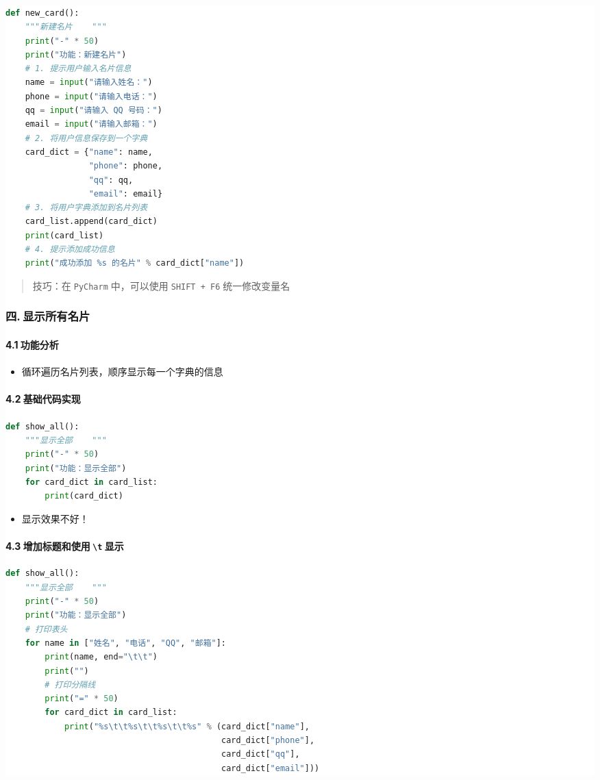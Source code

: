 ```python
def new_card():
    """新建名片    """
    print("-" * 50)
    print("功能：新建名片")
    # 1. 提示用户输入名片信息
    name = input("请输入姓名：")
    phone = input("请输入电话：")
    qq = input("请输入 QQ 号码：")
    email = input("请输入邮箱：")
    # 2. 将用户信息保存到一个字典
    card_dict = {"name": name,
                 "phone": phone,
                 "qq": qq,
                 "email": email}
    # 3. 将用户字典添加到名片列表
    card_list.append(card_dict)
    print(card_list)
    # 4. 提示添加成功信息
    print("成功添加 %s 的名片" % card_dict["name"])
```

> 技巧：在 `PyCharm` 中，可以使用 `SHIFT + F6` 统一修改变量名

### **四. 显示所有名片**

#### **4.1 功能分析**

- 循环遍历名片列表，顺序显示每一个字典的信息

#### **4.2 基础代码实现**

```python
def show_all():
    """显示全部    """
    print("-" * 50)
    print("功能：显示全部")
    for card_dict in card_list:
        print(card_dict)
```

- 显示效果不好！

#### **4.3 增加标题和使用** `\t` 显示

```python
def show_all():
    """显示全部    """
    print("-" * 50)
    print("功能：显示全部")
    # 打印表头
    for name in ["姓名", "电话", "QQ", "邮箱"]:
        print(name, end="\t\t")
        print("")
        # 打印分隔线
        print("=" * 50)
        for card_dict in card_list:
            print("%s\t\t%s\t\t%s\t\t%s" % (card_dict["name"],
                                            card_dict["phone"],
                                            card_dict["qq"],
                                            card_dict["email"]))
```

